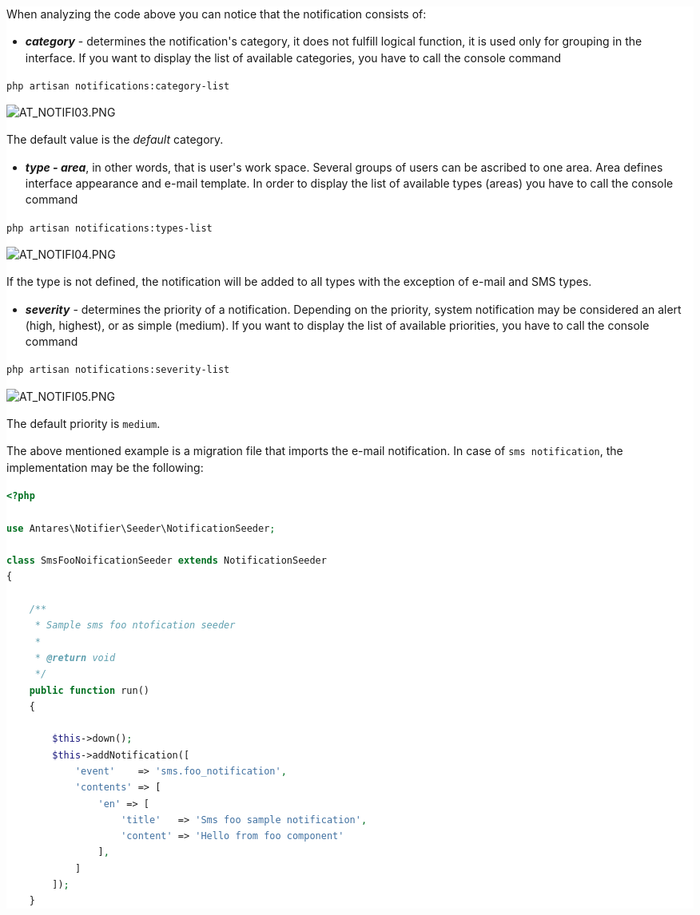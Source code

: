 When analyzing the code above you can notice that the notification consists of:

- ***category*** - determines the notification's category, it does not fulfill logical function, it is used only for grouping in the interface. If you want to display the list of available categories, you have to call the console command

```bash
php artisan notifications:category-list
```
    
![AT_NOTIFI03.PNG](../img/docs/core_modules/notifications/AT_NOTIFI03.PNG)
   
The default value is the *default* category.

- ***type - area***, in other words, that is user's work space. Several groups of users can be ascribed to one area. Area defines interface appearance and e-mail template. In order to display the list of available types (areas) you have to call the console command

```bash
php artisan notifications:types-list
```

![AT_NOTIFI04.PNG](../img/docs/core_modules/notifications/AT_NOTIFI04.PNG)

If the type is not defined, the notification will be added to all types with the exception of e-mail and SMS types.

- ***severity*** - determines the priority of a notification. Depending on the priority, system notification may be considered an alert (high, highest), or as simple (medium). If you want to display the list of available priorities, you have to call the console command

```bash
php artisan notifications:severity-list
```
   
![AT_NOTIFI05.PNG](../img/docs/core_modules/notifications/AT_NOTIFI05.PNG)
    
The default priority is `medium`.

The above mentioned example is a migration file that imports the e-mail notification. In case of `sms notification`, the implementation may be the following:

```php
<?php
 
use Antares\Notifier\Seeder\NotificationSeeder;
 
class SmsFooNoificationSeeder extends NotificationSeeder
{
 
    /**
     * Sample sms foo ntofication seeder
     *
     * @return void
     */
    public function run()
    {
 
        $this->down();
        $this->addNotification([
            'event'    => 'sms.foo_notification',
            'contents' => [
                'en' => [
                    'title'   => 'Sms foo sample notification',
                    'content' => 'Hello from foo component'
                ],
            ]
        ]);
    }
```